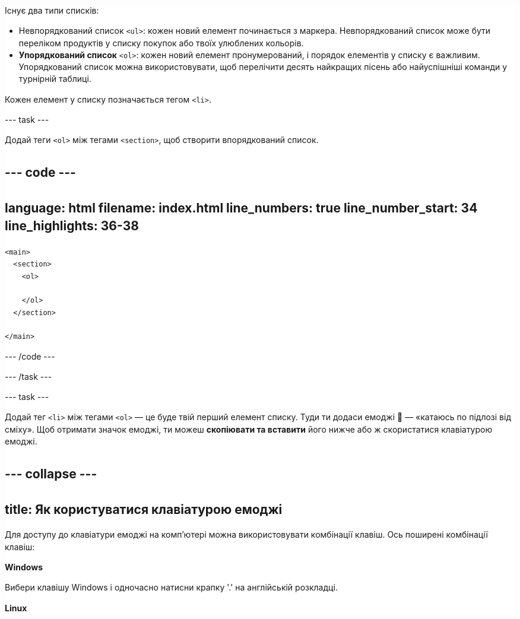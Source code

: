 Існує два типи списків:

- Невпорядкований список `<ul>`: кожен новий елемент починається з маркера. Невпорядкований список може бути переліком продуктів у списку покупок або твоїх улюблених кольорів.
- **Упорядкований список** `<ol>`: кожен новий елемент пронумерований, і порядок елементів у списку є важливим. Упорядкований список можна використовувати, щоб перелічити десять найкращих пісень або найуспішніші команди у турнірній таблиці.

Кожен елемент у списку позначається тегом `<li>`.

\--- task ---

Додай теги `<ol>` між тегами `<section>`, щоб створити впорядкований список.

## --- code ---

language: html
filename: index.html
line_numbers: true
line_number_start: 34
line_highlights: 36-38
-----------------------------------------------------------

```
<main>
  <section>
    <ol>

    </ol>
  </section>

</main>
```

\--- /code ---

\--- /task ---

\--- task ---

Додай тег `<li>` між тегами `<ol>` — це буде твій перший елемент списку. Туди ти додаси емоджі 🤣 — «катаюсь по підлозі від сміху». Щоб отримати значок емоджі, ти можеш **скопіювати та вставити** його нижче або ж скористатися клавіатурою емоджі.

## --- collapse ---

## title: Як користуватися клавіатурою емоджі

Для доступу до клавіатури емоджі на комп’ютері можна використовувати комбінації клавіш. Ось поширені комбінації клавіш:

**Windows**

Вибери клавішу Windows і одночасно натисни крапку '.' на англійській розкладці.

**Linux**
